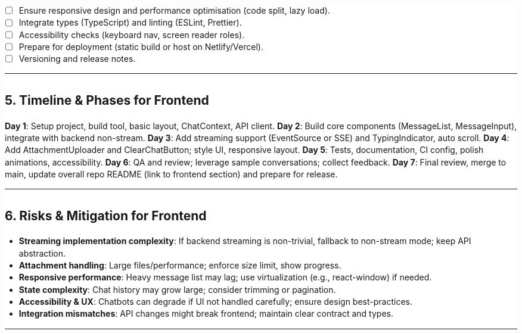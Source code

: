 * [ ] Ensure responsive design and performance optimisation (code split, lazy load).
* [ ] Integrate types (TypeScript) and linting (ESLint, Prettier).
* [ ] Accessibility checks (keyboard nav, screen reader roles).
* [ ] Prepare for deployment (static build or host on Netlify/Vercel).
* [ ] Versioning and release notes.

---

## 5. Timeline & Phases for Frontend

**Day 1**: Setup project, build tool, basic layout, ChatContext, API client.
**Day 2**: Build core components (MessageList, MessageInput), integrate with backend non-stream.
**Day 3**: Add streaming support (EventSource or SSE) and TypingIndicator, auto scroll.
**Day 4**: Add AttachmentUploader and ClearChatButton; style UI, responsive layout.
**Day 5**: Tests, documentation, CI config, polish animations, accessibility.
**Day 6**: QA and review; leverage sample conversations; collect feedback.
**Day 7**: Final review, merge to main, update overall repo README (link to frontend section) and prepare for release.

---

## 6. Risks & Mitigation for Frontend

* **Streaming implementation complexity**: If backend streaming is non-trivial, fallback to non-stream mode; keep API abstraction.
* **Attachment handling**: Large files/performance; enforce size limit, show progress.
* **Responsive performance**: Heavy message list may lag; use virtualization (e.g., react-window) if needed.
* **State complexity**: Chat history may grow large; consider trimming or pagination.
* **Accessibility & UX**: Chatbots can degrade if UI not handled carefully; ensure design best-practices.
* **Integration mismatches**: API changes might break frontend; maintain clear contract and types.

---

[1]: https://www.reactjsindia.com/blog/reactjs-for-chatbot-development/?utm_source=chatgpt.com "ReactJS for Chatbot Development: Upraise Your Customer Service"
[2]: https://helloyubo.com/8-best-practices-to-build-chatbots-with-attractive-ui-design/?utm_source=chatgpt.com "8 best practices to build chatbots with attractive UI design  -"
